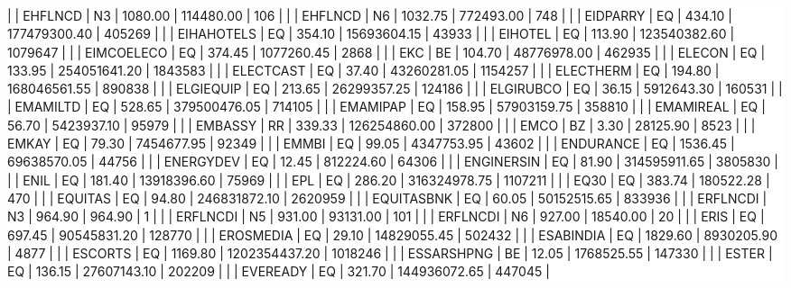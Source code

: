 |  | EHFLNCD | N3 | 1080.00 | 114480.00 | 106 |
|  | EHFLNCD | N6 | 1032.75 | 772493.00 | 748 |
|  | EIDPARRY | EQ | 434.10 | 177479300.40 | 405269 |
|  | EIHAHOTELS | EQ | 354.10 | 15693604.15 | 43933 |
|  | EIHOTEL | EQ | 113.90 | 123540382.60 | 1079647 |
|  | EIMCOELECO | EQ | 374.45 | 1077260.45 | 2868 |
|  | EKC | BE | 104.70 | 48776978.00 | 462935 |
|  | ELECON | EQ | 133.95 | 254051641.20 | 1843583 |
|  | ELECTCAST | EQ | 37.40 | 43260281.05 | 1154257 |
|  | ELECTHERM | EQ | 194.80 | 168046561.55 | 890838 |
|  | ELGIEQUIP | EQ | 213.65 | 26299357.25 | 124186 |
|  | ELGIRUBCO | EQ | 36.15 | 5912643.30 | 160531 |
|  | EMAMILTD | EQ | 528.65 | 379500476.05 | 714105 |
|  | EMAMIPAP | EQ | 158.95 | 57903159.75 | 358810 |
|  | EMAMIREAL | EQ | 56.70 | 5423937.10 | 95979 |
|  | EMBASSY | RR | 339.33 | 126254860.00 | 372800 |
|  | EMCO | BZ | 3.30 | 28125.90 | 8523 |
|  | EMKAY | EQ | 79.30 | 7454677.95 | 92349 |
|  | EMMBI | EQ | 99.05 | 4347753.95 | 43602 |
|  | ENDURANCE | EQ | 1536.45 | 69638570.05 | 44756 |
|  | ENERGYDEV | EQ | 12.45 | 812224.60 | 64306 |
|  | ENGINERSIN | EQ | 81.90 | 314595911.65 | 3805830 |
|  | ENIL | EQ | 181.40 | 13918396.60 | 75969 |
|  | EPL | EQ | 286.20 | 316324978.75 | 1107211 |
|  | EQ30 | EQ | 383.74 | 180522.28 | 470 |
|  | EQUITAS | EQ | 94.80 | 246831872.10 | 2620959 |
|  | EQUITASBNK | EQ | 60.05 | 50152515.65 | 833936 |
|  | ERFLNCDI | N3 | 964.90 | 964.90 | 1 |
|  | ERFLNCDI | N5 | 931.00 | 93131.00 | 101 |
|  | ERFLNCDI | N6 | 927.00 | 18540.00 | 20 |
|  | ERIS | EQ | 697.45 | 90545831.20 | 128770 |
|  | EROSMEDIA | EQ | 29.10 | 14829055.45 | 502432 |
|  | ESABINDIA | EQ | 1829.60 | 8930205.90 | 4877 |
|  | ESCORTS | EQ | 1169.80 | 1202354437.20 | 1018246 |
|  | ESSARSHPNG | BE | 12.05 | 1768525.55 | 147330 |
|  | ESTER | EQ | 136.15 | 27607143.10 | 202209 |
|  | EVEREADY | EQ | 321.70 | 144936072.65 | 447045 |